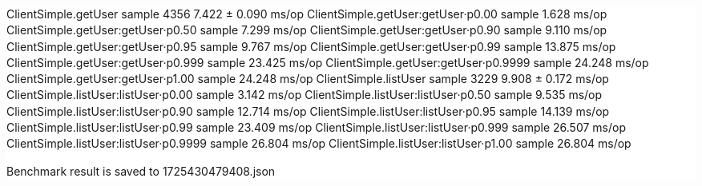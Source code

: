 ClientSimple.getUser                        sample   4356   7.422 ± 0.090   ms/op
ClientSimple.getUser:getUser·p0.00          sample          1.628           ms/op
ClientSimple.getUser:getUser·p0.50          sample          7.299           ms/op
ClientSimple.getUser:getUser·p0.90          sample          9.110           ms/op
ClientSimple.getUser:getUser·p0.95          sample          9.767           ms/op
ClientSimple.getUser:getUser·p0.99          sample         13.875           ms/op
ClientSimple.getUser:getUser·p0.999         sample         23.425           ms/op
ClientSimple.getUser:getUser·p0.9999        sample         24.248           ms/op
ClientSimple.getUser:getUser·p1.00          sample         24.248           ms/op
ClientSimple.listUser                       sample   3229   9.908 ± 0.172   ms/op
ClientSimple.listUser:listUser·p0.00        sample          3.142           ms/op
ClientSimple.listUser:listUser·p0.50        sample          9.535           ms/op
ClientSimple.listUser:listUser·p0.90        sample         12.714           ms/op
ClientSimple.listUser:listUser·p0.95        sample         14.139           ms/op
ClientSimple.listUser:listUser·p0.99        sample         23.409           ms/op
ClientSimple.listUser:listUser·p0.999       sample         26.507           ms/op
ClientSimple.listUser:listUser·p0.9999      sample         26.804           ms/op
ClientSimple.listUser:listUser·p1.00        sample         26.804           ms/op

Benchmark result is saved to 1725430479408.json
